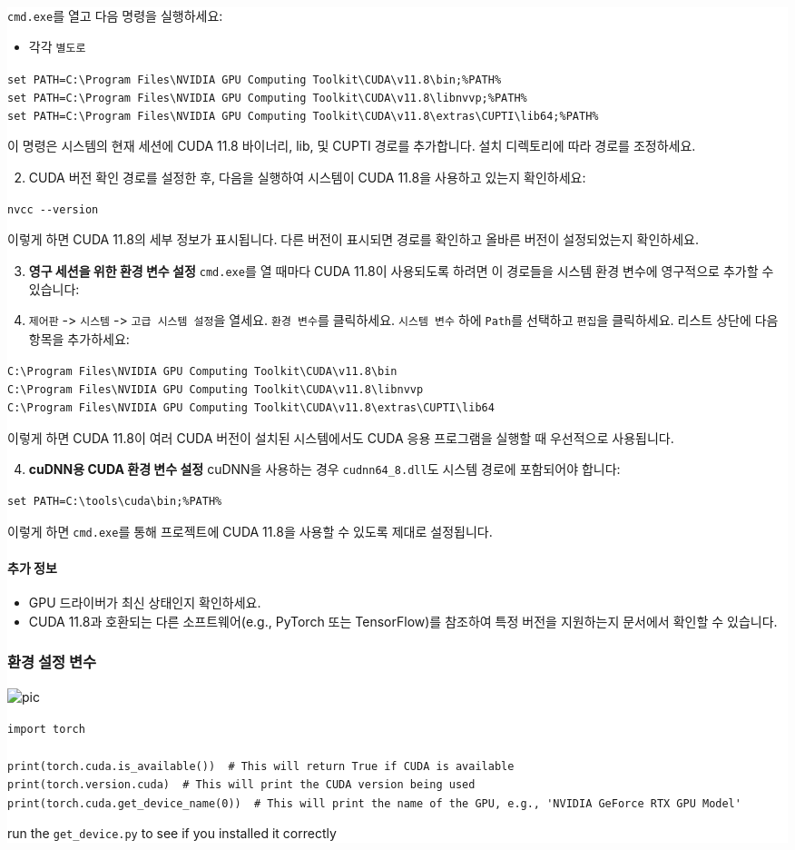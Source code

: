`cmd.exe`를 열고 다음 명령을 실행하세요:
- 각각 `별도로`

```
set PATH=C:\Program Files\NVIDIA GPU Computing Toolkit\CUDA\v11.8\bin;%PATH%
set PATH=C:\Program Files\NVIDIA GPU Computing Toolkit\CUDA\v11.8\libnvvp;%PATH%
set PATH=C:\Program Files\NVIDIA GPU Computing Toolkit\CUDA\v11.8\extras\CUPTI\lib64;%PATH%
```

이 명령은 시스템의 현재 세션에 CUDA 11.8 바이너리, lib, 및 CUPTI 경로를 추가합니다. 설치 디렉토리에 따라 경로를 조정하세요.

2. CUDA 버전 확인
경로를 설정한 후, 다음을 실행하여 시스템이 CUDA 11.8을 사용하고 있는지 확인하세요:

```
nvcc --version
```

이렇게 하면 CUDA 11.8의 세부 정보가 표시됩니다. 다른 버전이 표시되면 경로를 확인하고 올바른 버전이 설정되었는지 확인하세요.

3. **영구 세션을 위한 환경 변수 설정**
`cmd.exe`를 열 때마다 CUDA 11.8이 사용되도록 하려면 이 경로들을 시스템 환경 변수에 영구적으로 추가할 수 있습니다:

1. `제어판` -> `시스템` -> `고급 시스템 설정`을 열세요.
`환경 변수`를 클릭하세요.
`시스템 변수` 하에 `Path`를 선택하고 `편집`을 클릭하세요.
리스트 상단에 다음 항목을 추가하세요:

```
C:\Program Files\NVIDIA GPU Computing Toolkit\CUDA\v11.8\bin
C:\Program Files\NVIDIA GPU Computing Toolkit\CUDA\v11.8\libnvvp
C:\Program Files\NVIDIA GPU Computing Toolkit\CUDA\v11.8\extras\CUPTI\lib64
```

이렇게 하면 CUDA 11.8이 여러 CUDA 버전이 설치된 시스템에서도 CUDA 응용 프로그램을 실행할 때 우선적으로 사용됩니다.

4. **cuDNN용 CUDA 환경 변수 설정**
cuDNN을 사용하는 경우 `cudnn64_8.dll`도 시스템 경로에 포함되어야 합니다:

```
set PATH=C:\tools\cuda\bin;%PATH%
```

이렇게 하면 `cmd.exe`를 통해 프로젝트에 CUDA 11.8을 사용할 수 있도록 제대로 설정됩니다.

#### 추가 정보
- GPU 드라이버가 최신 상태인지 확인하세요.
- CUDA 11.8과 호환되는 다른 소프트웨어(e.g., PyTorch 또는 TensorFlow)를 참조하여 특정 버전을 지원하는지 문서에서 확인할 수 있습니다.

### 환경 설정 변수

![pic](https://github.com/KernFerm/v7yw9N8TL/blob/main/Environtmental_Setup/pic.png)
```
import torch

print(torch.cuda.is_available())  # This will return True if CUDA is available
print(torch.version.cuda)  # This will print the CUDA version being used
print(torch.cuda.get_device_name(0))  # This will print the name of the GPU, e.g., 'NVIDIA GeForce RTX GPU Model'
```
run the `get_device.py` to see if you installed it correctly 
